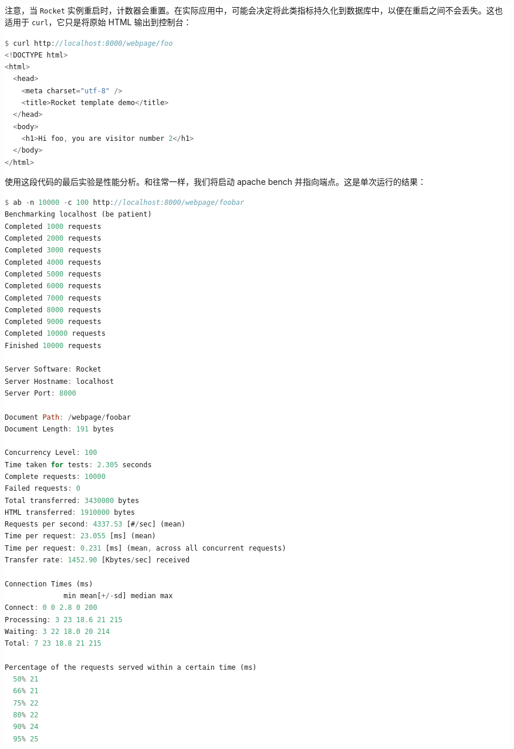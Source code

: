 注意，当 `Rocket` 实例重启时，计数器会重置。在实际应用中，可能会决定将此类指标持久化到数据库中，以便在重启之间不会丢失。这也适用于 `curl`，它只是将原始 HTML 输出到控制台：

```rs
$ curl http://localhost:8000/webpage/foo
<!DOCTYPE html>
<html>
  <head>
    <meta charset="utf-8" />
    <title>Rocket template demo</title>
  </head>
  <body>
    <h1>Hi foo, you are visitor number 2</h1>
  </body>
</html>
```

使用这段代码的最后实验是性能分析。和往常一样，我们将启动 apache bench 并指向端点。这是单次运行的结果：

```rs
$ ab -n 10000 -c 100 http://localhost:8000/webpage/foobar
Benchmarking localhost (be patient)
Completed 1000 requests
Completed 2000 requests
Completed 3000 requests
Completed 4000 requests
Completed 5000 requests
Completed 6000 requests
Completed 7000 requests
Completed 8000 requests
Completed 9000 requests
Completed 10000 requests
Finished 10000 requests

Server Software: Rocket
Server Hostname: localhost
Server Port: 8000

Document Path: /webpage/foobar
Document Length: 191 bytes

Concurrency Level: 100
Time taken for tests: 2.305 seconds
Complete requests: 10000
Failed requests: 0
Total transferred: 3430000 bytes
HTML transferred: 1910000 bytes
Requests per second: 4337.53 [#/sec] (mean)
Time per request: 23.055 [ms] (mean)
Time per request: 0.231 [ms] (mean, across all concurrent requests)
Transfer rate: 1452.90 [Kbytes/sec] received

Connection Times (ms)
              min mean[+/-sd] median max
Connect: 0 0 2.8 0 200
Processing: 3 23 18.6 21 215
Waiting: 3 22 18.0 20 214
Total: 7 23 18.8 21 215

Percentage of the requests served within a certain time (ms)
  50% 21
  66% 21
  75% 22
  80% 22
  90% 24
  95% 25
```